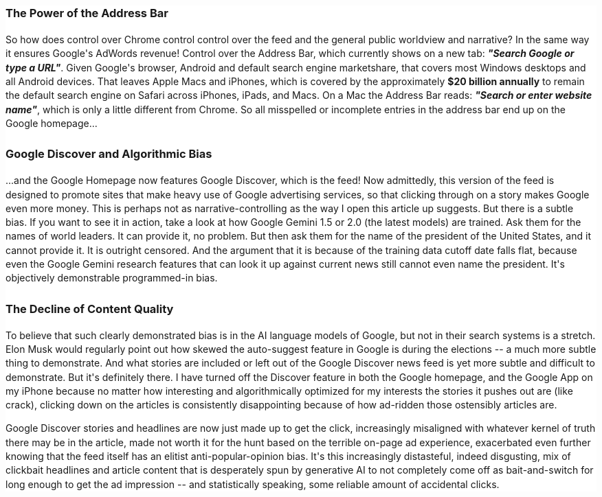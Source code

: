 ### The Power of the Address Bar

So how does control over Chrome control control over the feed and the general
public worldview and narrative? In the same way it ensures Google's AdWords
revenue! Control over the Address Bar, which currently shows on a new tab:
***"Search Google or type a URL"***. Given Google's browser, Android and default
search engine marketshare, that covers most Windows desktops and all Android
devices. That leaves Apple Macs and iPhones, which is covered by the
approximately **$20 billion annually** to remain the default search engine on
Safari across iPhones, iPads, and Macs. On a Mac the Address Bar reads:
***"Search or enter website name"***, which is only a little different from
Chrome. So all misspelled or incomplete entries in the address bar end up on the
Google homepage...

### Google Discover and Algorithmic Bias

...and the Google Homepage now features Google Discover, which is the feed! Now
admittedly, this version of the feed is designed to promote sites that make
heavy use of Google advertising services, so that clicking through on a story
makes Google even more money. This is perhaps not as narrative-controlling as
the way I open this article up suggests. But there is a subtle bias. If you want
to see it in action, take a look at how Google Gemini 1.5 or 2.0 (the latest
models) are trained. Ask them for the names of world leaders. It can provide it,
no problem. But then ask them for the name of the president of the United
States, and it cannot provide it. It is outright censored. And the argument that
it is because of the training data cutoff date falls flat, because even the
Google Gemini research features that can look it up against current news still
cannot even name the president. It's objectively demonstrable programmed-in
bias.

### The Decline of Content Quality

To believe that such clearly demonstrated bias is in the AI language models of
Google, but not in their search systems is a stretch. Elon Musk would regularly
point out how skewed the auto-suggest feature in Google is during the elections
-- a much more subtle thing to demonstrate. And what stories are included or
left out of the Google Discover news feed is yet more subtle and difficult to
demonstrate. But it's definitely there. I have turned off the Discover feature
in both the Google homepage, and the Google App on my iPhone because no matter
how interesting and algorithmically optimized for my interests the stories it
pushes out are (like crack), clicking down on the articles is consistently
disappointing because of how ad-ridden those ostensibly articles are. 

Google Discover stories and headlines are now just made up to get the click,
increasingly misaligned with whatever kernel of truth there may be in the
article, made not worth it for the hunt based on the terrible on-page ad
experience, exacerbated even further knowing that the feed itself has an elitist
anti-popular-opinion bias. It's this increasingly distasteful, indeed
disgusting, mix of clickbait headlines and article content that is desperately
spun by generative AI to not completely come off as bait-and-switch for long
enough to get the ad impression -- and statistically speaking, some reliable
amount of accidental clicks.
